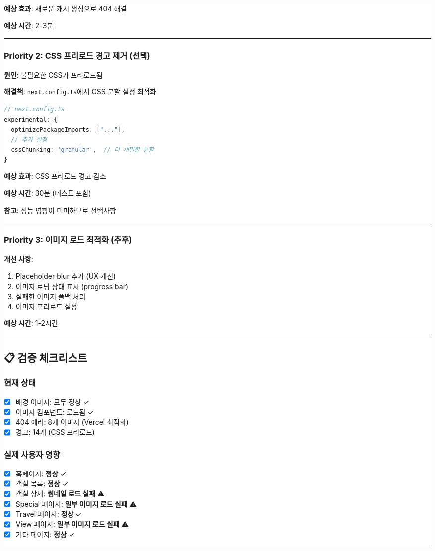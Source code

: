 **예상 효과**: 새로운 캐시 생성으로 404 해결

**예상 시간**: 2-3분

---

### Priority 2: CSS 프리로드 경고 제거 (선택)

**원인**: 불필요한 CSS가 프리로드됨

**해결책**: `next.config.ts`에서 CSS 분할 설정 최적화
```typescript
// next.config.ts
experimental: {
  optimizePackageImports: ["..."],
  // 추가 설정
  cssChunking: 'granular',  // 더 세밀한 분할
}
```

**예상 효과**: CSS 프리로드 경고 감소

**예상 시간**: 30분 (테스트 포함)

**참고**: 성능 영향이 미미하므로 선택사항

---

### Priority 3: 이미지 로드 최적화 (추후)

**개선 사항**:
1. Placeholder blur 추가 (UX 개선)
2. 이미지 로딩 상태 표시 (progress bar)
3. 실패한 이미지 폴백 처리
4. 이미지 프리로드 설정

**예상 시간**: 1-2시간

---

## 📋 검증 체크리스트

### 현재 상태
- [x] 배경 이미지: 모두 정상 ✓
- [x] 이미지 컴포넌트: 로드됨 ✓
- [x] 404 에러: 8개 이미지 (Vercel 최적화)
- [x] 경고: 14개 (CSS 프리로드)

### 실제 사용자 영향
- [x] 홈페이지: **정상** ✓
- [x] 객실 목록: **정상** ✓
- [x] 객실 상세: **썸네일 로드 실패** ⚠️
- [x] Special 페이지: **일부 이미지 로드 실패** ⚠️
- [x] Travel 페이지: **정상** ✓
- [x] View 페이지: **일부 이미지 로드 실패** ⚠️
- [x] 기타 페이지: **정상** ✓

---